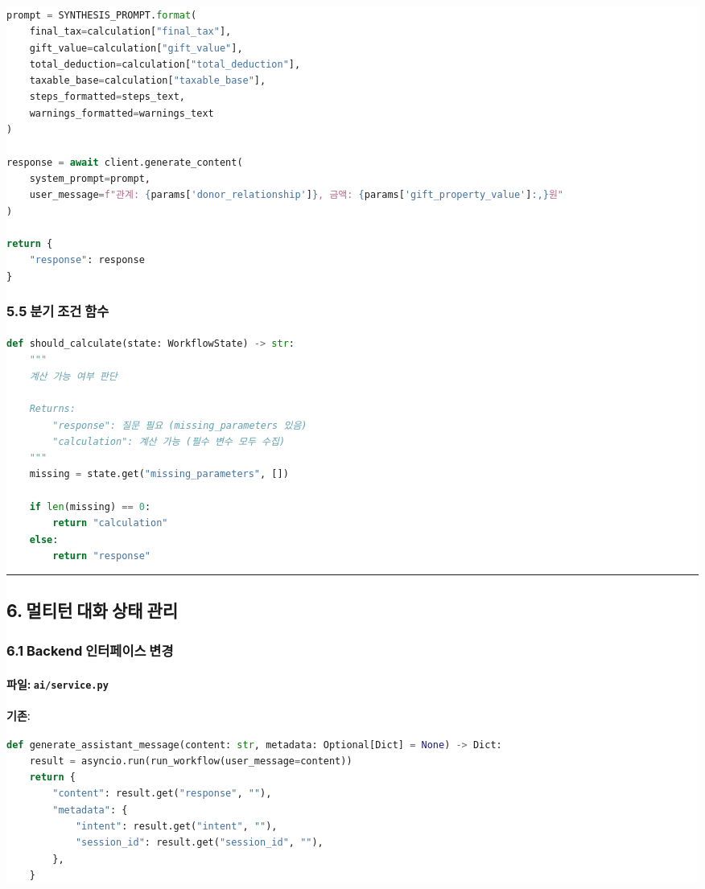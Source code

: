 ```python
prompt = SYNTHESIS_PROMPT.format(
    final_tax=calculation["final_tax"],
    gift_value=calculation["gift_value"],
    total_deduction=calculation["total_deduction"],
    taxable_base=calculation["taxable_base"],
    steps_formatted=steps_text,
    warnings_formatted=warnings_text
)

response = await client.generate_content(
    system_prompt=prompt,
    user_message=f"관계: {params['donor_relationship']}, 금액: {params['gift_property_value']:,}원"
)

return {
    "response": response
}
```

### 5.5 분기 조건 함수

```python
def should_calculate(state: WorkflowState) -> str:
    """
    계산 가능 여부 판단

    Returns:
        "response": 질문 필요 (missing_parameters 있음)
        "calculation": 계산 가능 (필수 변수 모두 수집)
    """
    missing = state.get("missing_parameters", [])

    if len(missing) == 0:
        return "calculation"
    else:
        return "response"
```

---

## 6. 멀티턴 대화 상태 관리

### 6.1 Backend 인터페이스 변경

#### 파일: `ai/service.py`

**기존**:
```python
def generate_assistant_message(content: str, metadata: Optional[Dict] = None) -> Dict:
    result = asyncio.run(run_workflow(user_message=content))
    return {
        "content": result.get("response", ""),
        "metadata": {
            "intent": result.get("intent", ""),
            "session_id": result.get("session_id", ""),
        },
    }
```
